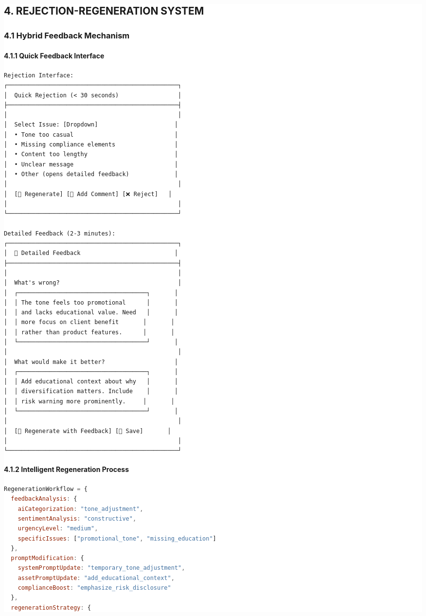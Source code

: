 
## **4. REJECTION-REGENERATION SYSTEM**

### **4.1 Hybrid Feedback Mechanism**

#### **4.1.1 Quick Feedback Interface**
```
Rejection Interface:
┌─────────────────────────────────────────────────┐
│  Quick Rejection (< 30 seconds)                 │
├─────────────────────────────────────────────────┤
│                                                 │
│  Select Issue: [Dropdown]                      │
│  • Tone too casual                             │
│  • Missing compliance elements                 │
│  • Content too lengthy                         │
│  • Unclear message                             │
│  • Other (opens detailed feedback)             │
│                                                 │
│  [🔄 Regenerate] [💬 Add Comment] [❌ Reject]   │
│                                                 │
└─────────────────────────────────────────────────┘

Detailed Feedback (2-3 minutes):
┌─────────────────────────────────────────────────┐
│  📝 Detailed Feedback                           │
├─────────────────────────────────────────────────┤
│                                                 │
│  What's wrong?                                  │
│  ┌─────────────────────────────────────┐       │
│  │ The tone feels too promotional      │       │
│  │ and lacks educational value. Need   │       │
│  │ more focus on client benefit       │       │
│  │ rather than product features.      │       │
│  └─────────────────────────────────────┘       │
│                                                 │
│  What would make it better?                    │
│  ┌─────────────────────────────────────┐       │
│  │ Add educational context about why   │       │
│  │ diversification matters. Include    │       │
│  │ risk warning more prominently.     │       │
│  └─────────────────────────────────────┘       │
│                                                 │
│  [🔄 Regenerate with Feedback] [💾 Save]       │
│                                                 │
└─────────────────────────────────────────────────┘
```

#### **4.1.2 Intelligent Regeneration Process**
```javascript
RegenerationWorkflow = {
  feedbackAnalysis: {
    aiCategorization: "tone_adjustment",
    sentimentAnalysis: "constructive",
    urgencyLevel: "medium",
    specificIssues: ["promotional_tone", "missing_education"]
  },
  promptModification: {
    systemPromptUpdate: "temporary_tone_adjustment",
    assetPromptUpdate: "add_educational_context",
    complianceBoost: "emphasize_risk_disclosure"
  },
  regenerationStrategy: {
```